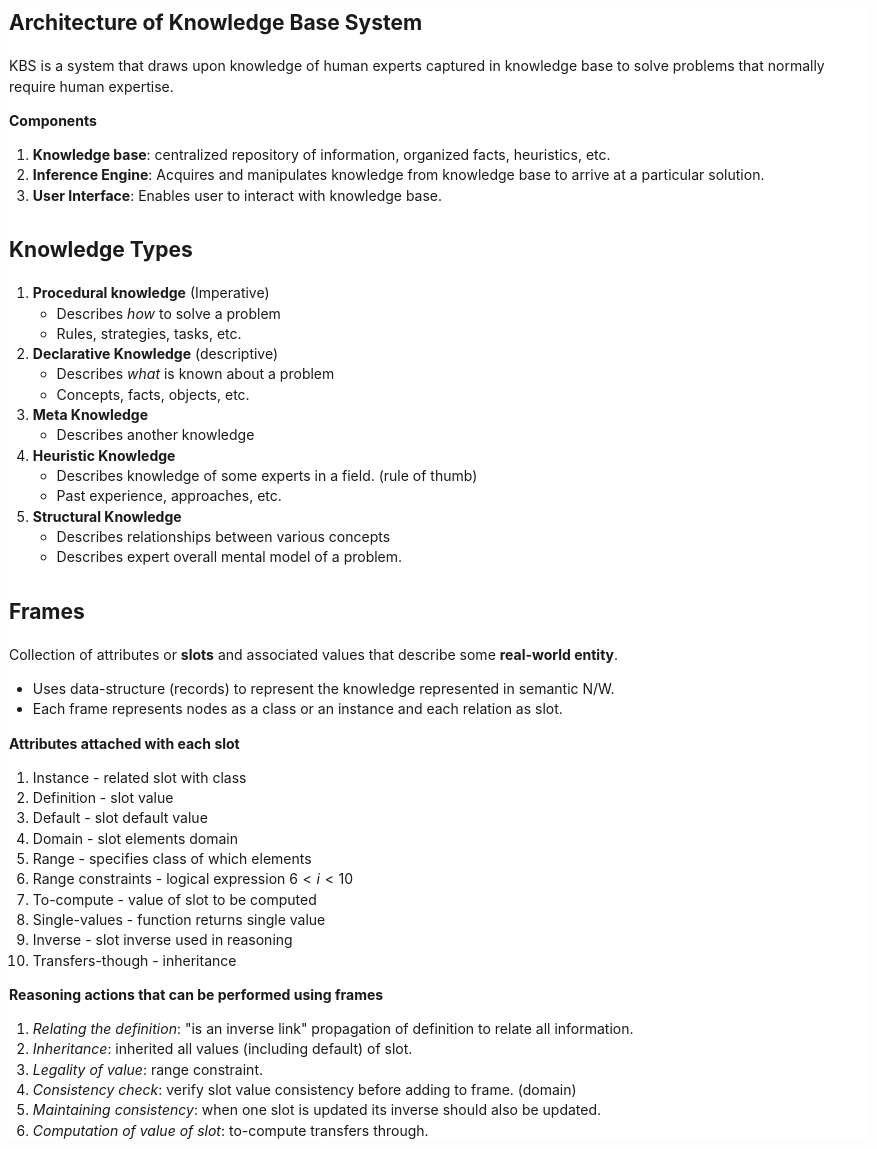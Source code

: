 ## Architecture of Knowledge Base System

KBS is a system that draws upon knowledge of human experts captured in knowledge base to solve problems that normally require human expertise.

**Components**
1. **Knowledge base**: centralized repository of information, organized facts, heuristics, etc.
2. **Inference Engine**: Acquires and manipulates knowledge from knowledge base to arrive at a particular solution.
3. **User Interface**: Enables user to interact with knowledge base.

## Knowledge Types

1. **Procedural knowledge** (Imperative)
	- Describes *how* to solve a problem
	- Rules, strategies, tasks, etc.
2. **Declarative Knowledge** (descriptive)
	- Describes *what* is known about a problem
	- Concepts, facts, objects, etc.
3. **Meta Knowledge**
	- Describes another knowledge
4. **Heuristic Knowledge**
	- Describes knowledge of some experts in a field. (rule of thumb)
	- Past experience, approaches, etc.
5. **Structural Knowledge**
	- Describes relationships between various concepts
	- Describes expert overall mental model of a problem.

## Frames

Collection of attributes or **slots** and associated values that describe some **real-world entity**.

- Uses data-structure (records) to represent the knowledge represented in semantic N/W.
- Each frame represents nodes as a class or an instance and each relation as slot.

**Attributes attached with each slot**

1. Instance - related slot with class
2. Definition - slot value
3. Default - slot default value
4. Domain - slot elements domain
5. Range - specifies class of which elements
6. Range constraints - logical expression $6 \lt i \lt 10$
7. To-compute - value of slot to be computed
8. Single-values - function returns single value
9. Inverse - slot inverse used in reasoning
10. Transfers-though - inheritance

**Reasoning actions that can be performed using frames**

1. *Relating the definition*: "is an inverse link" propagation of definition to relate all information.
2. *Inheritance*: inherited all values (including default) of slot.
3. *Legality of value*: range constraint.
4. *Consistency check*: verify slot value consistency before adding to frame. (domain)
5. *Maintaining consistency*: when one slot is updated its inverse should also be updated.
6. *Computation of value of slot*: to-compute transfers through.
